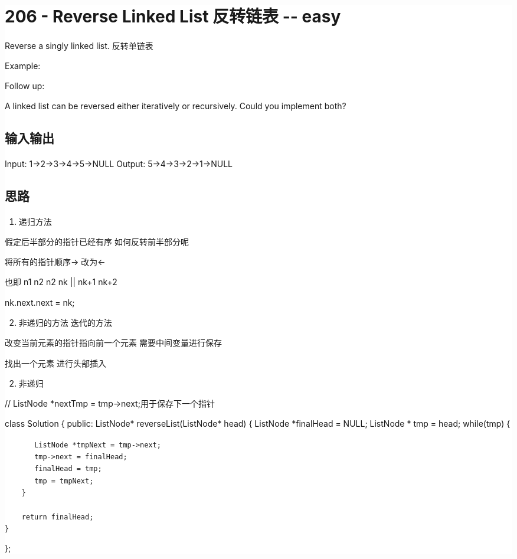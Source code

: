 
# 206 - Reverse Linked List 反转链表 -- easy

Reverse a singly linked list. 反转单链表

Example:


Follow up:

A linked list can be reversed either iteratively or recursively. Could you implement both?

## 输入输出

Input: 1->2->3->4->5->NULL
Output: 5->4->3->2->1->NULL


## 思路

1. 递归方法 

假定后半部分的指针已经有序  如何反转前半部分呢

 
将所有的指针顺序->  改为<-

也即 n1 n2  n2  nk  ||  nk+1  nk+2  

nk.next.next = nk;


2. 非递归的方法 迭代的方法



改变当前元素的指针指向前一个元素  需要中间变量进行保存 

找出一个元素 进行头部插入  

2. 非递归

// ListNode *nextTmp = tmp->next;用于保存下一个指针

class Solution {
public:
    ListNode* reverseList(ListNode* head) {
        ListNode *finalHead =  NULL;
        ListNode * tmp = head;
        while(tmp)
        {
            
           ListNode *tmpNext = tmp->next;
           tmp->next = finalHead;
           finalHead = tmp;
           tmp = tmpNext;
        }
        
        return finalHead;
    }
};
